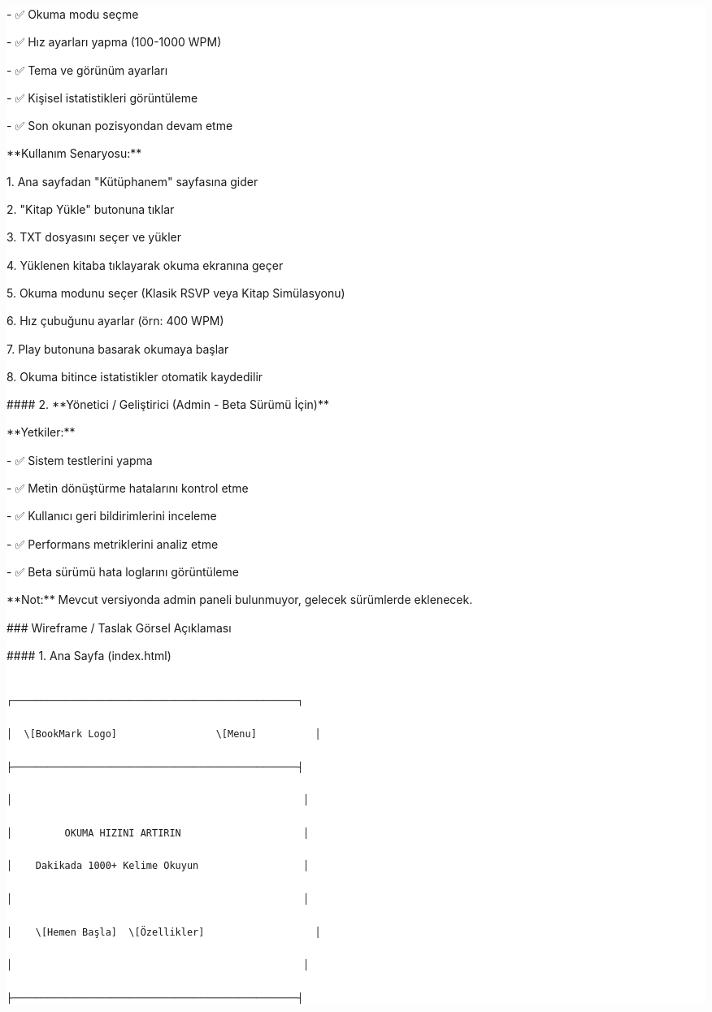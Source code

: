 \- ✅ Okuma modu seçme

\- ✅ Hız ayarları yapma (100-1000 WPM)

\- ✅ Tema ve görünüm ayarları

\- ✅ Kişisel istatistikleri görüntüleme

\- ✅ Son okunan pozisyondan devam etme



\*\*Kullanım Senaryosu:\*\*

1\. Ana sayfadan "Kütüphanem" sayfasına gider

2\. "Kitap Yükle" butonuna tıklar

3\. TXT dosyasını seçer ve yükler

4\. Yüklenen kitaba tıklayarak okuma ekranına geçer

5\. Okuma modunu seçer (Klasik RSVP veya Kitap Simülasyonu)

6\. Hız çubuğunu ayarlar (örn: 400 WPM)

7\. Play butonuna basarak okumaya başlar

8\. Okuma bitince istatistikler otomatik kaydedilir



\#### 2. \*\*Yönetici / Geliştirici (Admin - Beta Sürümü İçin)\*\*

\*\*Yetkiler:\*\*

\- ✅ Sistem testlerini yapma

\- ✅ Metin dönüştürme hatalarını kontrol etme

\- ✅ Kullanıcı geri bildirimlerini inceleme

\- ✅ Performans metriklerini analiz etme

\- ✅ Beta sürümü hata loglarını görüntüleme



\*\*Not:\*\* Mevcut versiyonda admin paneli bulunmuyor, gelecek sürümlerde eklenecek.



\### Wireframe / Taslak Görsel Açıklaması



\#### 1. Ana Sayfa (index.html)

```

┌─────────────────────────────────────────────────┐

│  \[BookMark Logo]                 \[Menu]          │

├─────────────────────────────────────────────────┤

│                                                  │

│         OKUMA HIZINI ARTIRIN                     │

│    Dakikada 1000+ Kelime Okuyun                  │

│                                                  │

│    \[Hemen Başla]  \[Özellikler]                   │

│                                                  │

├─────────────────────────────────────────────────┤
```